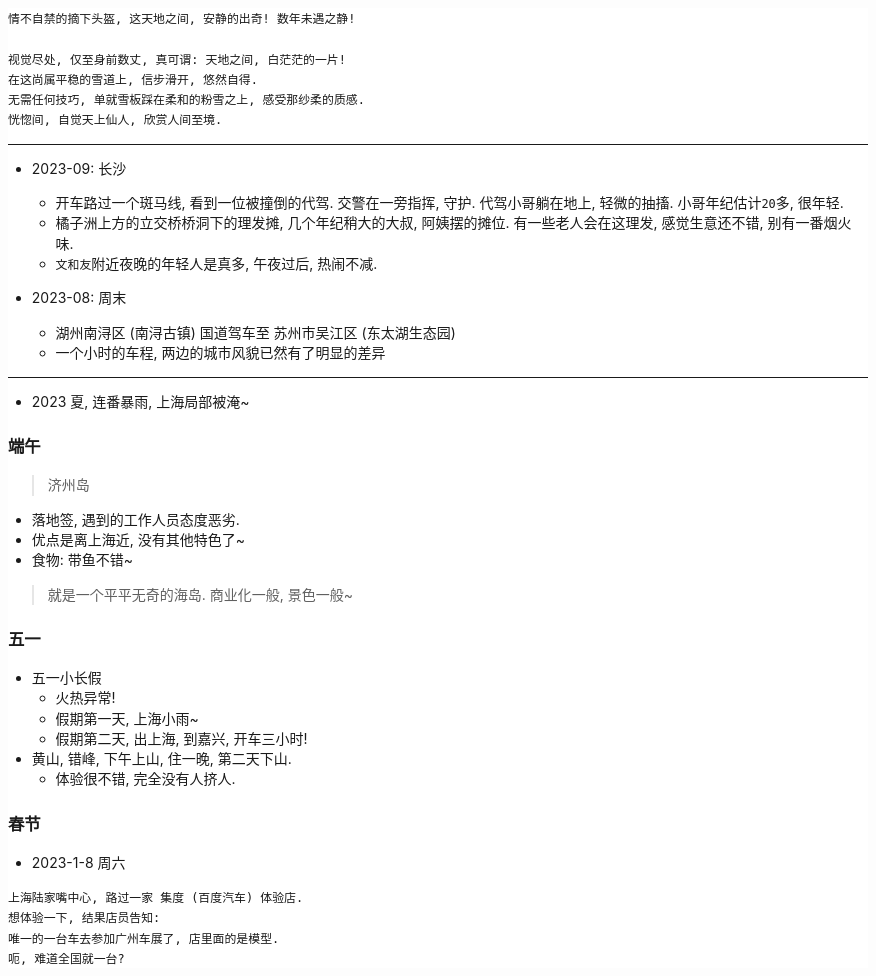 ```
情不自禁的摘下头盔, 这天地之间, 安静的出奇! 数年未遇之静!

视觉尽处, 仅至身前数丈, 真可谓: 天地之间, 白茫茫的一片!
在这尚属平稳的雪道上, 信步滑开, 悠然自得.
无需任何技巧, 单就雪板踩在柔和的粉雪之上, 感受那纱柔的质感.
恍惚间, 自觉天上仙人, 欣赏人间至境.
```

---

- 2023-09: 长沙
  - 开车路过一个斑马线, 看到一位被撞倒的代驾.
    交警在一旁指挥, 守护. 代驾小哥躺在地上, 轻微的抽搐.
    小哥年纪估计`20`多, 很年轻.
  - 橘子洲上方的立交桥桥洞下的理发摊, 几个年纪稍大的大叔, 阿姨摆的摊位.
    有一些老人会在这理发, 感觉生意还不错, 别有一番烟火味.
  - `文和友`附近夜晚的年轻人是真多, 午夜过后, 热闹不减.

- 2023-08: 周末
  - 湖州南浔区 (南浔古镇) 国道驾车至 苏州市吴江区 (东太湖生态园)
  - 一个小时的车程, 两边的城市风貌已然有了明显的差异

---

- 2023 夏, 连番暴雨, 上海局部被淹~

### 端午

> 济州岛

- 落地签, 遇到的工作人员态度恶劣.
- 优点是离上海近, 没有其他特色了~
- 食物: 带鱼不错~

> 就是一个平平无奇的海岛. 商业化一般, 景色一般~

### 五一

- 五一小长假
  - 火热异常!
  - 假期第一天, 上海小雨~
  - 假期第二天, 出上海, 到嘉兴, 开车三小时!
- 黄山, 错峰, 下午上山, 住一晚, 第二天下山.
  - 体验很不错, 完全没有人挤人.

### 春节

- 2023-1-8 周六

```
上海陆家嘴中心, 路过一家 集度 (百度汽车) 体验店.
想体验一下, 结果店员告知:
唯一的一台车去参加广州车展了, 店里面的是模型.
呃, 难道全国就一台?
```
